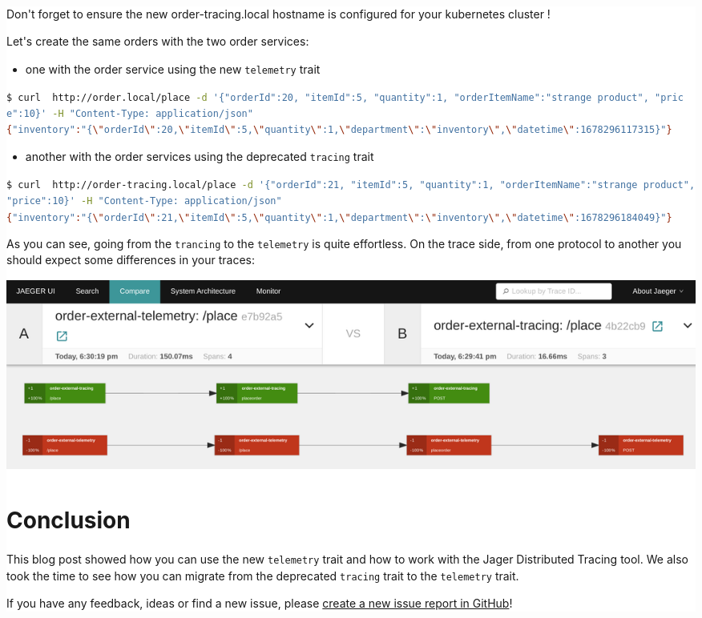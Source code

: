 
Don't forget to ensure the new order-tracing.local hostname is configured for your kubernetes cluster !

Let's create the same orders with the two order services:
* one with the order service using the new `telemetry` trait
```sh
$ curl  http://order.local/place -d '{"orderId":20, "itemId":5, "quantity":1, "orderItemName":"strange product", "price":10}' -H "Content-Type: application/json"
{"inventory":"{\"orderId\":20,\"itemId\":5,\"quantity\":1,\"department\":\"inventory\",\"datetime\":1678296117315}"}
```
* another with the order services using the deprecated `tracing` trait
```sh
$ curl  http://order-tracing.local/place -d '{"orderId":21, "itemId":5, "quantity":1, "orderItemName":"strange product", "price":10}' -H "Content-Type: application/json"
{"inventory":"{\"orderId\":21,\"itemId\":5,\"quantity\":1,\"department\":\"inventory\",\"datetime\":1678296184049}"}
```

As you can see, going from the `trancing` to the `telemetry` is quite effortless. On the trace side, from one protocol to another you should expect some differences in your traces:

![Difference between OpenTracing and OpenTelemtry traces](compare_tracing_telemetry.png)


# Conclusion

This blog post showed how you can use the new `telemetry` trait and how to work with the Jager Distributed Tracing tool. We also took the time to see how you can migrate from the deprecated `tracing` trait to the `telemetry` trait.


If you have any feedback, ideas or find a new issue, please [create a new issue report in GitHub](https://github.com/apache/camel-karavan/issues)!
